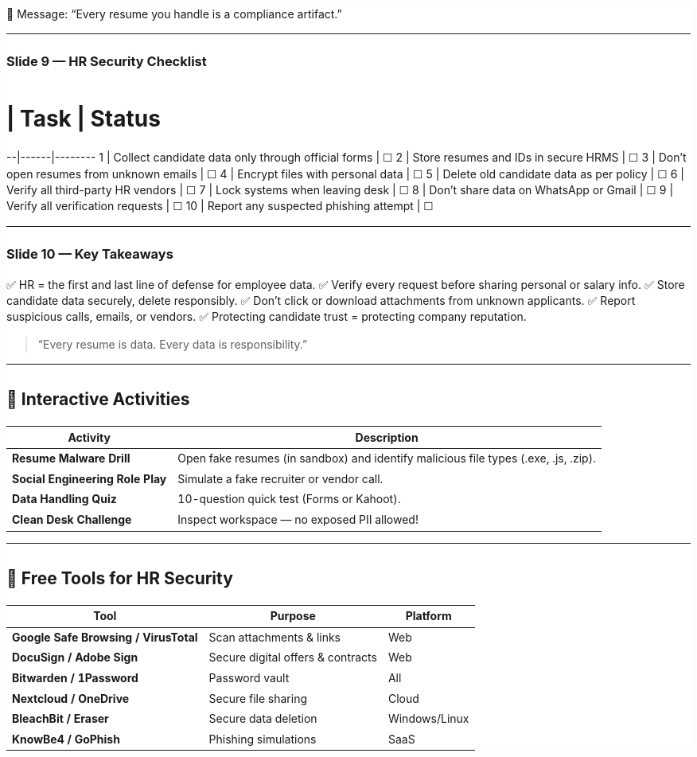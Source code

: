 🧩 Message: “Every resume you handle is a compliance artifact.”

---

### **Slide 9 — HR Security Checklist**

# | Task | Status

--|------|--------
1 | Collect candidate data only through official forms | ☐
2 | Store resumes and IDs in secure HRMS | ☐
3 | Don’t open resumes from unknown emails | ☐
4 | Encrypt files with personal data | ☐
5 | Delete old candidate data as per policy | ☐
6 | Verify all third-party HR vendors | ☐
7 | Lock systems when leaving desk | ☐
8 | Don’t share data on WhatsApp or Gmail | ☐
9 | Verify all verification requests | ☐
10 | Report any suspected phishing attempt | ☐

---

### **Slide 10 — Key Takeaways**

✅ HR = the first and last line of defense for employee data.
✅ Verify every request before sharing personal or salary info.
✅ Store candidate data securely, delete responsibly.
✅ Don’t click or download attachments from unknown applicants.
✅ Report suspicious calls, emails, or vendors.
✅ Protecting candidate trust = protecting company reputation.

> “Every resume is data. Every data is responsibility.”

---

## 🧩 Interactive Activities

| Activity                         | Description                                                                         |
| -------------------------------- | ----------------------------------------------------------------------------------- |
| **Resume Malware Drill**         | Open fake resumes (in sandbox) and identify malicious file types (.exe, .js, .zip). |
| **Social Engineering Role Play** | Simulate a fake recruiter or vendor call.                                           |
| **Data Handling Quiz**           | 10-question quick test (Forms or Kahoot).                                           |
| **Clean Desk Challenge**         | Inspect workspace — no exposed PII allowed!                                         |

---

## 🧰 Free Tools for HR Security

| Tool                                  | Purpose                           | Platform      |
| ------------------------------------- | --------------------------------- | ------------- |
| **Google Safe Browsing / VirusTotal** | Scan attachments & links          | Web           |
| **DocuSign / Adobe Sign**             | Secure digital offers & contracts | Web           |
| **Bitwarden / 1Password**             | Password vault                    | All           |
| **Nextcloud / OneDrive**              | Secure file sharing               | Cloud         |
| **BleachBit / Eraser**                | Secure data deletion              | Windows/Linux |
| **KnowBe4 / GoPhish**                 | Phishing simulations              | SaaS          |